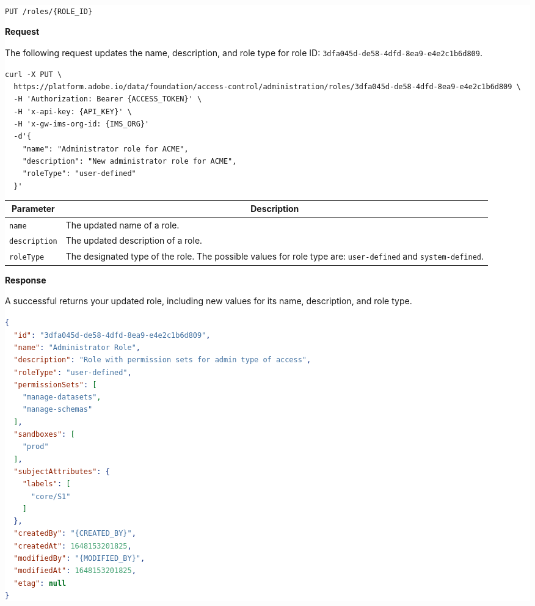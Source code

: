 ```http
PUT /roles/{ROLE_ID}
```

**Request**

The following request updates the name, description, and role type for role ID: `3dfa045d-de58-4dfd-8ea9-e4e2c1b6d809`.

```shell
curl -X PUT \
  https://platform.adobe.io/data/foundation/access-control/administration/roles/3dfa045d-de58-4dfd-8ea9-e4e2c1b6d809 \
  -H 'Authorization: Bearer {ACCESS_TOKEN}' \
  -H 'x-api-key: {API_KEY}' \
  -H 'x-gw-ims-org-id: {IMS_ORG}'
  -d'{
    "name": "Administrator role for ACME",
    "description": "New administrator role for ACME",
    "roleType": "user-defined"
  }'
```

| Parameter | Description |
| --- | --- |
| `name` | The updated name of a role. |
| `description` | The updated description of a role. |
| `roleType` | The designated type of the role. The possible values for role type are: `user-defined` and `system-defined`. |

**Response**

A successful returns your updated role, including new values for its name, description, and role type.

```json
{
  "id": "3dfa045d-de58-4dfd-8ea9-e4e2c1b6d809",
  "name": "Administrator Role",
  "description": "Role with permission sets for admin type of access",
  "roleType": "user-defined",
  "permissionSets": [
    "manage-datasets",
    "manage-schemas"
  ],
  "sandboxes": [
    "prod"
  ],
  "subjectAttributes": {
    "labels": [
      "core/S1"
    ]
  },
  "createdBy": "{CREATED_BY}",
  "createdAt": 1648153201825,
  "modifiedBy": "{MODIFIED_BY}",
  "modifiedAt": 1648153201825,
  "etag": null
}
```
